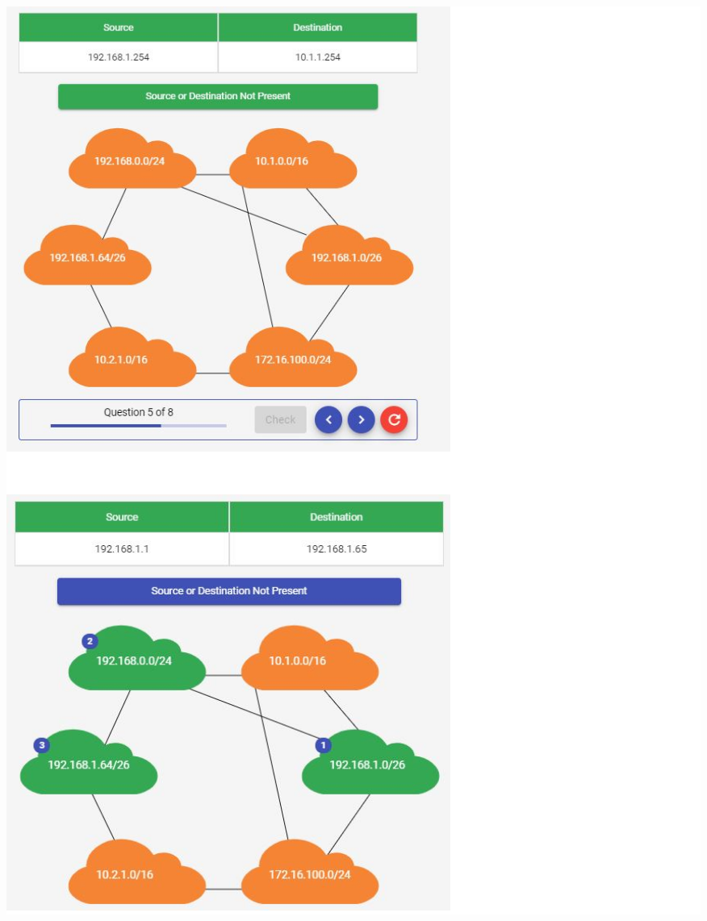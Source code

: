   <img src="resources/Q5.JPG" width="550">
</p>

<br>

<p align="left">
  <img src="resources/Q6.JPG" width="550">
</p>
